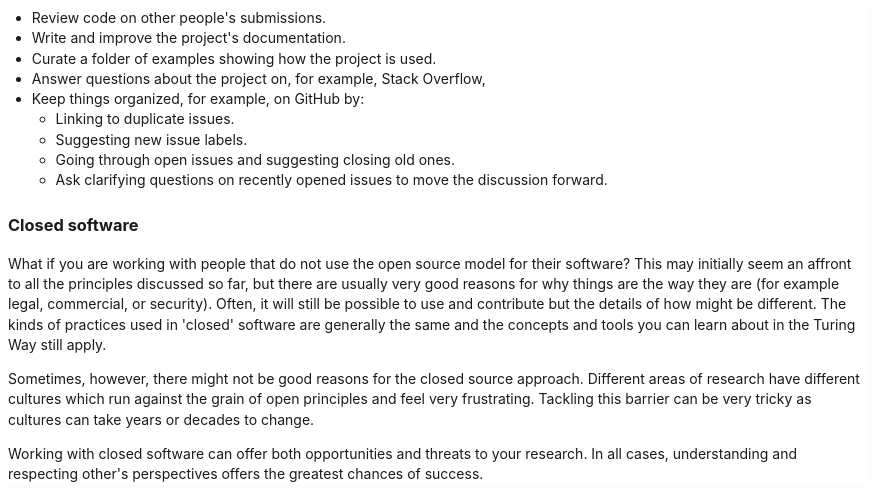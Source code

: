 - Review code on other people's submissions.
- Write and improve the project's documentation.
- Curate a folder of examples showing how the project is used.
- Answer questions about the project on, for example, Stack Overflow,
- Keep things organized, for example, on GitHub by:
    - Linking to duplicate issues.
    - Suggesting new issue labels.
    - Going through open issues and suggesting closing old ones.
    - Ask clarifying questions on recently opened issues to move the discussion forward.

### Closed software

What if you are working with people that do not use the open source model for their software?
This may initially seem an affront to all the principles discussed so far, but there are usually very good reasons for why things are the way they are (for example legal, commercial, or security).
Often, it will still be possible to use and contribute but the details of how might be different.
The kinds of practices used in 'closed' software are generally the same and the concepts and tools you can learn about in the Turing Way still apply.

Sometimes, however, there might not be good reasons for the closed source approach.
Different areas of research have different cultures which run against the grain of open principles and feel very frustrating. 
Tackling this barrier can be very tricky as cultures can take years or decades to change.

Working with closed software can offer both opportunities and threats to your research.
In all cases, understanding and respecting other's perspectives offers the greatest chances of success.
